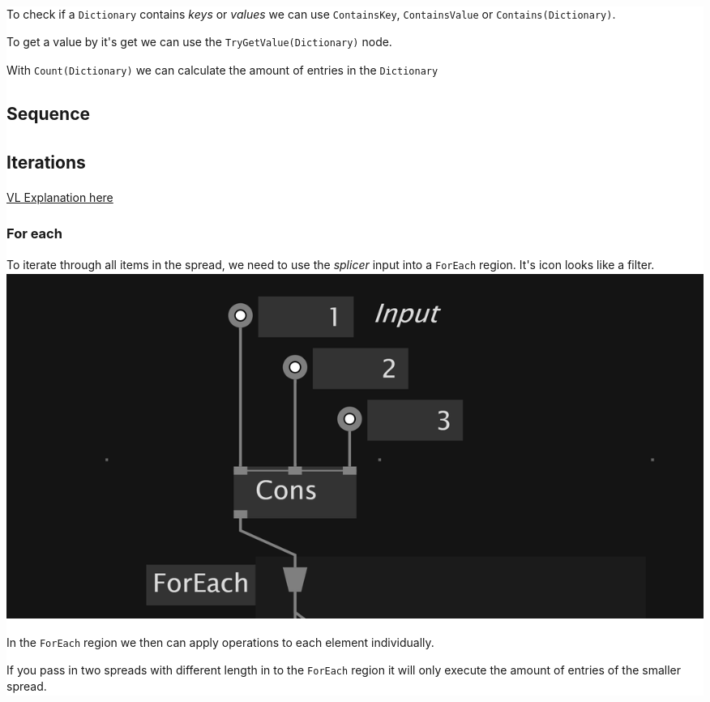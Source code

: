 To check if a `Dictionary` contains *keys* or *values* we can use
`ContainsKey`, `ContainsValue` or `Contains(Dictionary)`.

To get a value by it's get we can use the `TryGetValue(Dictionary)` node.

With `Count(Dictionary)` we can calculate the amount of entries in the `Dictionary`


## Sequence

## Iterations
[VL Explanation here](https://thegraybook.vvvv.org/reference/language/loops)
### For each
To iterate through all items in the spread, we need to use the *splicer* input into a `ForEach` region. It's icon looks like a filter. 
![Splicer For Each](./img/SplicerForEach.png)

In the `ForEach` region we then can apply operations to each element individually.

If you pass in two spreads with different length in to the `ForEach` region it will only execute the amount of entries of the smaller spread.
